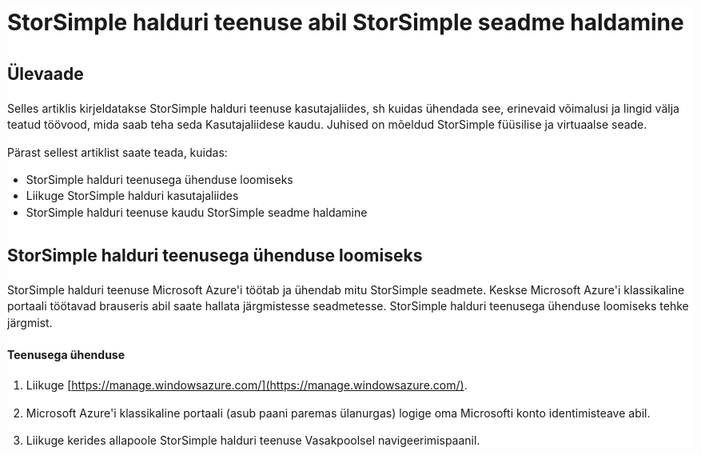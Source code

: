 <properties 
   pageTitle="StorSimple halduri teenuse haldus | Microsoft Azure'i"
   description="Saate teada, kuidas hallata StorSimple seadme Azure klassikaline portaalis StorSimple halduri teenuse abil."
   services="storsimple"
   documentationCenter=""
   authors="alkohli"
   manager="carmonm"
   editor="" />
<tags 
   ms.service="storsimple"
   ms.devlang="na"
   ms.topic="article"
   ms.tgt_pltfrm="na"
   ms.workload="na"
   ms.date="09/21/2016"
   ms.author="alkohli" />

# <a name="use-the-storsimple-manager-service-to-administer-your-storsimple-device"></a>StorSimple halduri teenuse abil StorSimple seadme haldamine

## <a name="overview"></a>Ülevaade

Selles artiklis kirjeldatakse StorSimple halduri teenuse kasutajaliides, sh kuidas ühendada see, erinevaid võimalusi ja lingid välja teatud töövood, mida saab teha seda Kasutajaliidese kaudu. Juhised on mõeldud StorSimple füüsilise ja virtuaalse seade.

Pärast sellest artiklist saate teada, kuidas:

- StorSimple halduri teenusega ühenduse loomiseks
- Liikuge StorSimple halduri kasutajaliides
- StorSimple halduri teenuse kaudu StorSimple seadme haldamine


## <a name="connect-to-storsimple-manager-service"></a>StorSimple halduri teenusega ühenduse loomiseks

StorSimple halduri teenuse Microsoft Azure'i töötab ja ühendab mitu StorSimple seadmete. Keskse Microsoft Azure'i klassikaline portaali töötavad brauseris abil saate hallata järgmistesse seadmetesse. StorSimple halduri teenusega ühenduse loomiseks tehke järgmist.

#### <a name="to-connect-to-the-service"></a>Teenusega ühenduse

1. Liikuge [https://manage.windowsazure.com/](https://manage.windowsazure.com/).

1. Microsoft Azure'i klassikaline portaali (asub paani paremas ülanurgas) logige oma Microsofti konto identimisteave abil.

1. Liikuge kerides allapoole StorSimple halduri teenuse Vasakpoolsel navigeerimispaanil.


